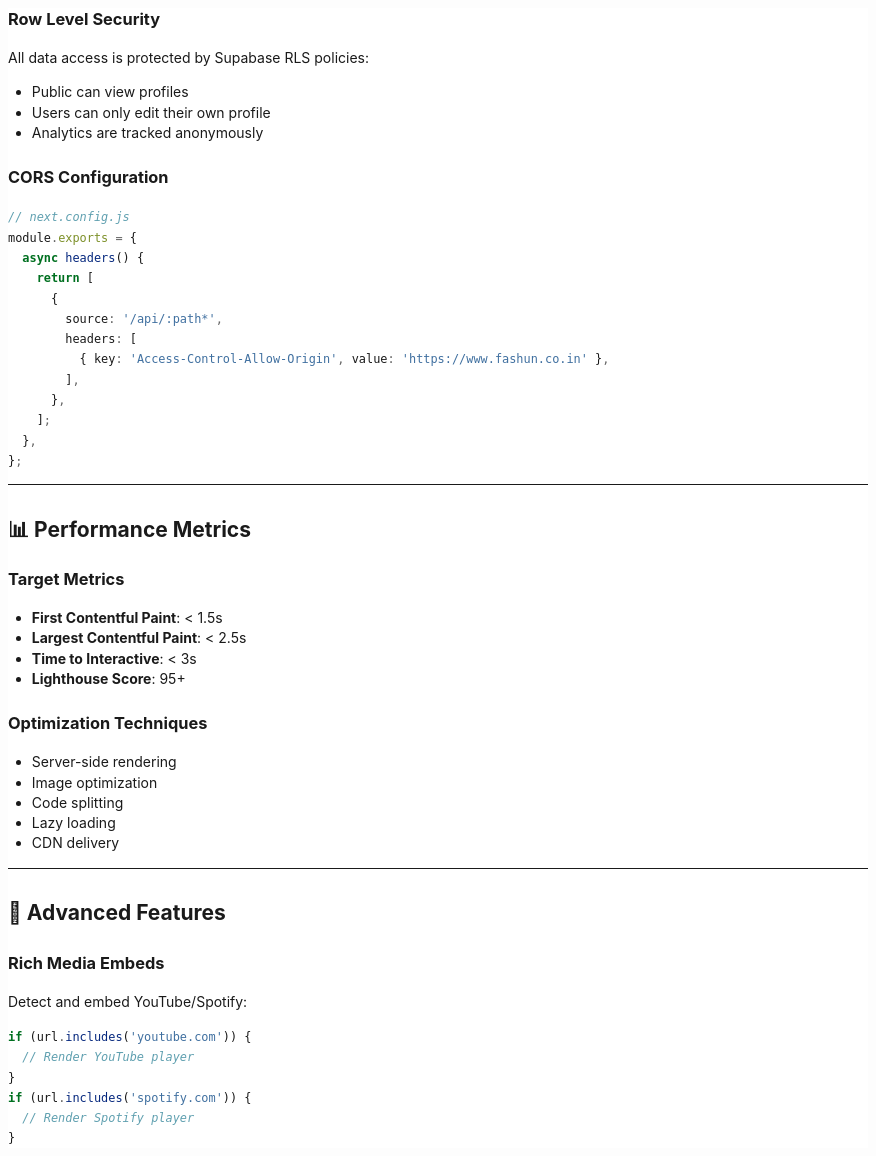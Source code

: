 ### Row Level Security
All data access is protected by Supabase RLS policies:
- Public can view profiles
- Users can only edit their own profile
- Analytics are tracked anonymously

### CORS Configuration
```typescript
// next.config.js
module.exports = {
  async headers() {
    return [
      {
        source: '/api/:path*',
        headers: [
          { key: 'Access-Control-Allow-Origin', value: 'https://www.fashun.co.in' },
        ],
      },
    ];
  },
};
```

---

## 📊 Performance Metrics

### Target Metrics
- **First Contentful Paint**: < 1.5s
- **Largest Contentful Paint**: < 2.5s
- **Time to Interactive**: < 3s
- **Lighthouse Score**: 95+

### Optimization Techniques
- Server-side rendering
- Image optimization
- Code splitting
- Lazy loading
- CDN delivery

---

## 🎁 Advanced Features

### Rich Media Embeds
Detect and embed YouTube/Spotify:
```typescript
if (url.includes('youtube.com')) {
  // Render YouTube player
}
if (url.includes('spotify.com')) {
  // Render Spotify player
}
```
